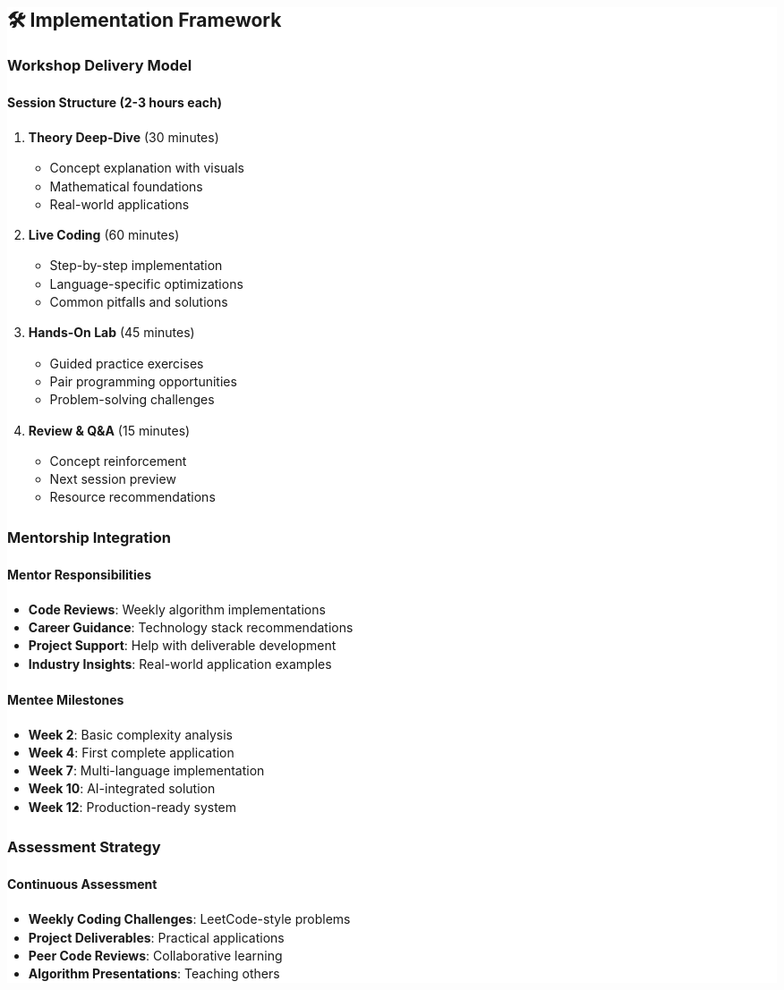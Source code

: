 ## 🛠️ Implementation Framework

### **Workshop Delivery Model**

#### **Session Structure** (2-3 hours each)

1. **Theory Deep-Dive** (30 minutes)

   - Concept explanation with visuals
   - Mathematical foundations
   - Real-world applications

2. **Live Coding** (60 minutes)

   - Step-by-step implementation
   - Language-specific optimizations
   - Common pitfalls and solutions

3. **Hands-On Lab** (45 minutes)

   - Guided practice exercises
   - Pair programming opportunities
   - Problem-solving challenges

4. **Review & Q&A** (15 minutes)
   - Concept reinforcement
   - Next session preview
   - Resource recommendations

### **Mentorship Integration**

#### **Mentor Responsibilities**

- **Code Reviews**: Weekly algorithm implementations
- **Career Guidance**: Technology stack recommendations
- **Project Support**: Help with deliverable development
- **Industry Insights**: Real-world application examples

#### **Mentee Milestones**

- **Week 2**: Basic complexity analysis
- **Week 4**: First complete application
- **Week 7**: Multi-language implementation
- **Week 10**: AI-integrated solution
- **Week 12**: Production-ready system

### **Assessment Strategy**

#### **Continuous Assessment**

- **Weekly Coding Challenges**: LeetCode-style problems
- **Project Deliverables**: Practical applications
- **Peer Code Reviews**: Collaborative learning
- **Algorithm Presentations**: Teaching others
